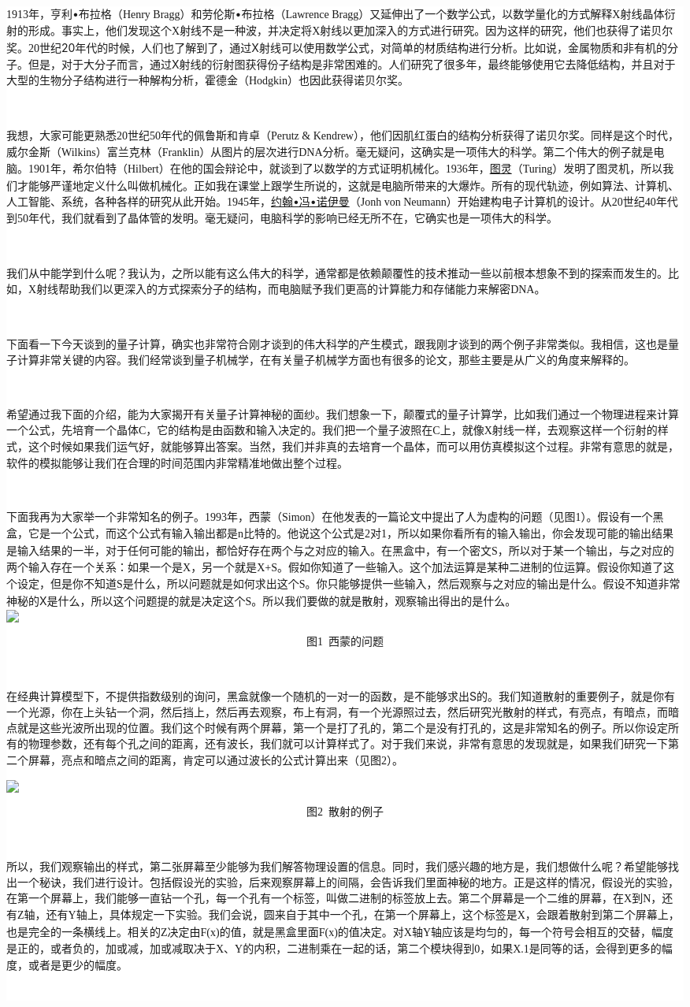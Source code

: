 <p><font style="FonT-FAMiLY:Georgia">1913</font>年，亨利•布拉格（<font style="FonT-FAMiLY:Georgia">Henry Bragg</font>）和劳伦斯•布拉格（<font style="FonT-FAMiLY:Georgia">Lawrence
Bragg</font>）又延伸出了一个数学公式，以数学量化的方式解释<font style="FonT-FAMiLY:Georgia">X</font>射线晶体衍射的形成。事实上，他们发现这个<font style="FonT-FAMiLY:Georgia">X</font>射线不是一种波，并决定将<font style="FonT-FAMiLY:Georgia">X</font>射线以更加深入的方式进行研究。因为这样的研究，他们也获得了诺贝尔奖。<font style="FonT-FAMiLY:Georgia">20</font>世纪20年代的时候，人们也了解到了，通过X射线可以使用数学公式，对简单的材质结构进行分析。比如说，金属物质和非有机的分子。但是，对于大分子而言，通过X射线的衍射图获得份子结构是非常困难的。人们研究了很多年，最终能够使用它去降低结构，并且对于大型的生物分子结构进行一种解构分析，霍德金（<font style="FonT-FAMiLY:Georgia">Hodgkin</font>）也因此获得诺贝尔奖。</p>
<p> </p>
<p>我想，大家可能更熟悉<font style="FonT-FAMiLY:Georgia">20</font>世纪<font style="FonT-FAMiLY:Georgia">50</font>年代的佩鲁斯和肯卓（<font style="FonT-FAMiLY:Georgia">Perutz &amp;
Kendrew</font>），他们因肌红蛋白的结构分析获得了诺贝尔奖。同样是这个时代，威尔金斯（<font style="FonT-FAMiLY:Georgia">Wilkins</font>）富兰克林（<font style="FonT-FAMiLY:Georgia">Franklin</font>）从图片的层次进行<font style="FonT-FAMiLY:Georgia">DNA</font>分析。毫无疑问，这确实是一项伟大的科学。第二个伟大的例子就是电脑。<font style="FonT-FAMiLY:Georgia">1901</font>年，希尔伯特（<font style="FonT-FAMiLY:Georgia">Hilbert</font>）在他的国会辩论中，就谈到了以数学的方式证明机械化。<font style="FonT-FAMiLY:Georgia">1936</font>年，<a href="http://academic.research.microsoft.com/Author/2612734/alan-mathison-turing">图灵</a>（<font style="FonT-FAMiLY:Georgia">Turing</font>）发明了图灵机，所以我们才能够严谨地定义什么叫做机械化。正如我在课堂上跟学生所说的，这就是电脑所带来的大爆炸。所有的现代轨迹，例如算法、计算机、人工智能、系统，各种各样的研究从此开始。<font style="FonT-FAMiLY:Georgia">1945</font>年，<a href="http://academic.research.microsoft.com/Author/10540074/john-von-neumann">约翰•冯•诺伊曼</a>（<font style="FonT-FAMiLY:Georgia">Jonh
von Neumann</font>）开始建构电子计算机的设计。从<font style="FonT-FAMiLY:Georgia">20</font>世纪<font style="FonT-FAMiLY:Georgia">40</font>年代到<font style="FonT-FAMiLY:Georgia">50</font>年代，我们就看到了晶体管的发明。毫无疑问，电脑科学的影响已经无所不在，它确实也是一项伟大的科学。</p>
<p> </p>
<p>
我们从中能学到什么呢？我认为，之所以能有这么伟大的科学，通常都是依赖颠覆性的技术推动一些以前根本想象不到的探索而发生的。比如，<font style="FonT-FAMiLY:Georgia">X</font>射线帮助我们以更深入的方式探索分子的结构，而电脑赋予我们更高的计算能力和存储能力来解密<font style="FonT-FAMiLY:Georgia">DNA</font>。</p>
<p> </p>
<p>
下面看一下今天谈到的量子计算，确实也非常符合刚才谈到的伟大科学的产生模式，跟我刚才谈到的两个例子非常类似。我相信，这也是量子计算非常关键的内容。我们经常谈到量子机械学，在有关量子机械学方面也有很多的论文，那些主要是从广义的角度来解释的。</p>
<p> </p>
<p>
希望通过我下面的介绍，能为大家揭开有关量子计算神秘的面纱。我们想象一下，颠覆式的量子计算学，比如我们通过一个物理进程来计算一个公式，先培育一个晶体<font style="FonT-FAMiLY:Georgia">C</font>，它的结构是由函数和输入决定的。我们把一个量子波照在<font style="FonT-FAMiLY:Georgia">C</font>上，就像<font style="FonT-FAMiLY:Georgia">X</font>射线一样，去观察这样一个衍射的样式，这个时候如果我们运气好，就能够算出答案。当然，我们并非真的去培育一个晶体，而可以用仿真模拟这个过程。非常有意思的就是，软件的模拟能够让我们在合理的时间范围内非常精准地做出整个过程。</p>
<p> </p>
<p>下面我再为大家举一个非常知名的例子。<font style="FonT-FAMiLY:Georgia">1993</font>年，西蒙（<font style="FonT-FAMiLY:Georgia">Simon</font>）在他发表的一篇论文中提出了人为虚构的问题（见图<font style="FonT-FAMiLY:Georgia">1</font>）。假设有一个黑盒，它是一个公式，而这个公式有输入输出都是<font style="FonT-FAMiLY:Georgia">n</font>比特的。他说这个公式是<font style="FonT-FAMiLY:Georgia">2</font>对<font style="FonT-FAMiLY:Georgia">1</font>，所以如果你看所有的输入输出，你会发现可能的输出结果是输入结果的一半，对于任何可能的输出，都恰好存在两个与之对应的输入。在黑盒中，有一个密文<font style="FonT-FAMiLY:Georgia">S</font>，所以对于某一个输出，与之对应的两个输入存在一个关系：如果一个是<font style="FonT-FAMiLY:Georgia">X</font>，另一个就是<font style="FonT-FAMiLY:Georgia">X+S</font>。假如你知道了一些输入。这个加法运算是某种二进制的位运算。假设你知道了这个设定，但是你不知道<font style="FonT-FAMiLY:Georgia">S</font>是什么，所以问题就是如何求出这个<font style="FonT-FAMiLY:Georgia">S</font>。你只能够提供一些输入，然后观察与之对应的输出是什么。假设不知道非常神秘的X是什么，所以这个问题提的就是决定这个<font style="FonT-FAMiLY:Georgia">S</font>。所以我们要做的就是散射，观察输出得出的是什么。<a href="http://blog.photo.sina.com.cn/showpic.html#url=http://s16.sinaimg.cn/orignal/4caedc7agb37f859df2bf"><img style="TexT-ALiGn:center;DispLAY:block" src="http://s16.sinaimg.cn/bmiddle/4caedc7agb37f859df2bf&amp;690"></a></p>
<p align="center"><font style="FonT-FAMiLY:楷体_GB2312,楷体">图1  西蒙的问题</font></p>
<p> </p>
<p>
在经典计算模型下，不提供指数级别的询问，黑盒就像一个随机的一对一的函数，是不能够求出S的。我们知道散射的重要例子，就是你有一个光源，你在上头钻一个洞，然后挡上，然后再去观察，布上有洞，有一个光源照过去，然后研究光散射的样式，有亮点，有暗点，而暗点就是这些光波所出现的位置。我们这个时候有两个屏幕，第一个是打了孔的，第二个是没有打孔的，这是非常知名的例子。所以你设定所有的物理参数，还有每个孔之间的距离，还有波长，我们就可以计算样式了。对于我们来说，非常有意思的发现就是，如果我们研究一下第二个屏幕，亮点和暗点之间的距离，肯定可以通过波长的公式计算出来（见图<font style="FonT-FAMiLY:Georgia">2</font>）。</p>
<p align="center"><a href="http://blog.photo.sina.com.cn/showpic.html#url=http://s4.sinaimg.cn/orignal/4caedc7agb37f88bf64a3"><img style="TexT-ALiGn:center;DispLAY:block" src="http://s4.sinaimg.cn/bmiddle/4caedc7agb37f88bf64a3&amp;690"></a></p>
<p align="center"><font style="FonT-FAMiLY:楷体_GB2312,楷体">图<font style="FonT-FAMiLY:Georgia">2</font>  散射的例子</font></p>
<p> </p>
<p>
所以，我们观察输出的样式，第二张屏幕至少能够为我们解答物理设置的信息。同时，我们感兴趣的地方是，我们想做什么呢？希望能够找出一个秘诀，我们进行设计。包括假设光的实验，后来观察屏幕上的间隔，会告诉我们里面神秘的地方。正是这样的情况，假设光的实验，在第一个屏幕上，我们能够一直钻一个孔，每一个孔有一个标签，叫做二进制的标签放上去。第二个屏幕是一个二维的屏幕，在<font style="FonT-FAMiLY:Georgia">X</font>到<font style="FonT-FAMiLY:Georgia">N</font>，还有<font style="FonT-FAMiLY:Georgia">Z</font>轴，还有<font style="FonT-FAMiLY:Georgia">Y</font>轴上，具体规定一下实验。我们会说，圆来自于其中一个孔，在第一个屏幕上，这个标签是<font style="FonT-FAMiLY:Georgia">X</font>，会跟着散射到第二个屏幕上，也是完全的一条横线上。相关的<font style="FonT-FAMiLY:Georgia">Z</font>决定由<font style="FonT-FAMiLY:Georgia">F(<font style="FonT-FAMiLY:Georgia">x</font></font><font style="FonT-FAMiLY:Georgia">)</font>的值，就是黑盒里面<font style="FonT-FAMiLY:Georgia">F(x)</font>的值决定。对<font style="FonT-FAMiLY:Georgia">X</font>轴<font style="FonT-FAMiLY:Georgia">Y</font>轴应该是均匀的，每一个符号会相互的交替，幅度是正的，或者负的，加或减，加或减取决于<font style="FonT-FAMiLY:Georgia">X、Y</font>的内积，二进制乘在一起的话，第二个模块得到<font style="FonT-FAMiLY:Georgia">0</font>，如果<font style="FonT-FAMiLY:Georgia">X.1</font>是同等的话，会得到更多的幅度，或者是更少的幅度。</p>
<p> </p>